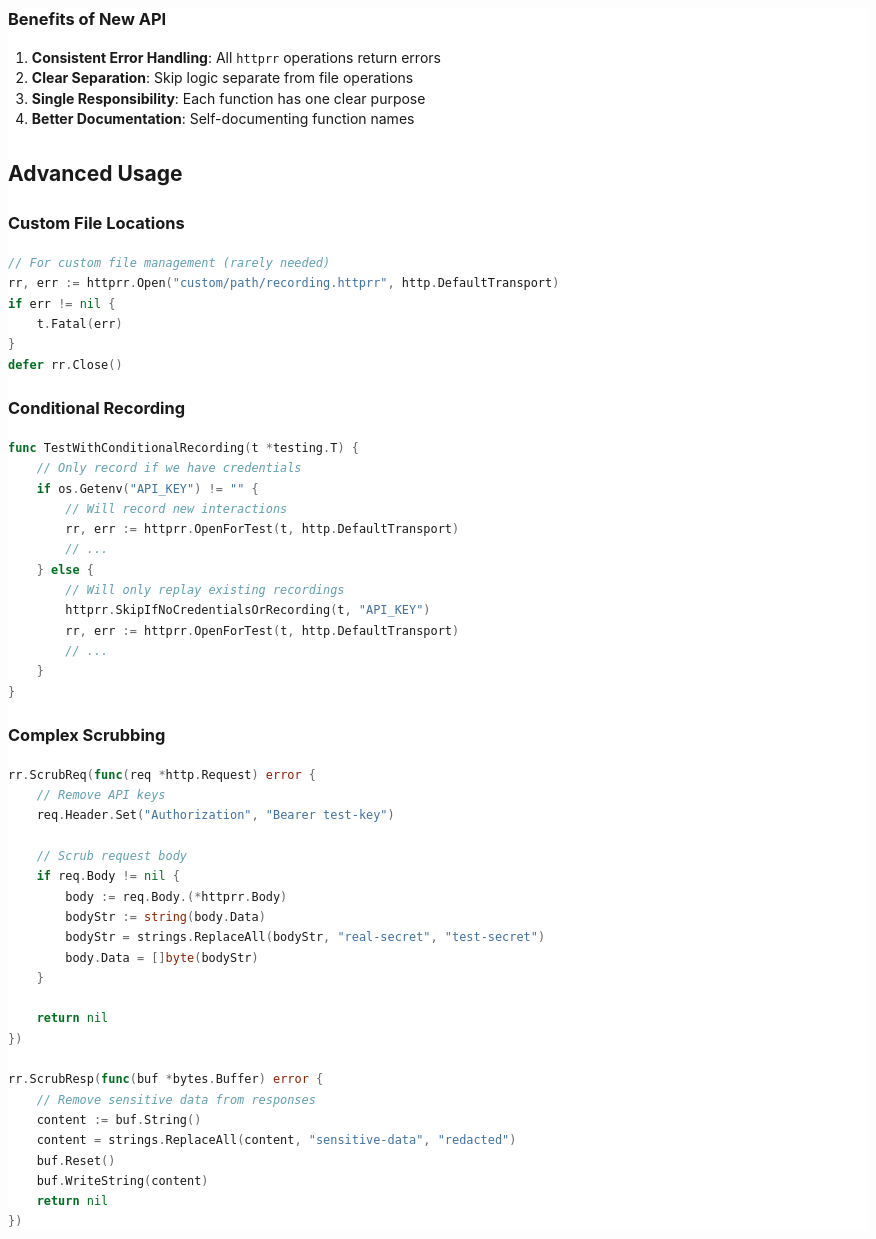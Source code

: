 ### Benefits of New API

1. **Consistent Error Handling**: All `httprr` operations return errors
2. **Clear Separation**: Skip logic separate from file operations  
3. **Single Responsibility**: Each function has one clear purpose
4. **Better Documentation**: Self-documenting function names

## Advanced Usage

### Custom File Locations

```go
// For custom file management (rarely needed)
rr, err := httprr.Open("custom/path/recording.httprr", http.DefaultTransport)
if err != nil {
    t.Fatal(err)
}
defer rr.Close()
```

### Conditional Recording

```go
func TestWithConditionalRecording(t *testing.T) {
    // Only record if we have credentials
    if os.Getenv("API_KEY") != "" {
        // Will record new interactions
        rr, err := httprr.OpenForTest(t, http.DefaultTransport)
        // ...
    } else {
        // Will only replay existing recordings
        httprr.SkipIfNoCredentialsOrRecording(t, "API_KEY")
        rr, err := httprr.OpenForTest(t, http.DefaultTransport)
        // ...
    }
}
```

### Complex Scrubbing

```go
rr.ScrubReq(func(req *http.Request) error {
    // Remove API keys
    req.Header.Set("Authorization", "Bearer test-key")
    
    // Scrub request body
    if req.Body != nil {
        body := req.Body.(*httprr.Body)
        bodyStr := string(body.Data)
        bodyStr = strings.ReplaceAll(bodyStr, "real-secret", "test-secret")
        body.Data = []byte(bodyStr)
    }
    
    return nil
})

rr.ScrubResp(func(buf *bytes.Buffer) error {
    // Remove sensitive data from responses
    content := buf.String()
    content = strings.ReplaceAll(content, "sensitive-data", "redacted")
    buf.Reset()
    buf.WriteString(content)
    return nil
})
```